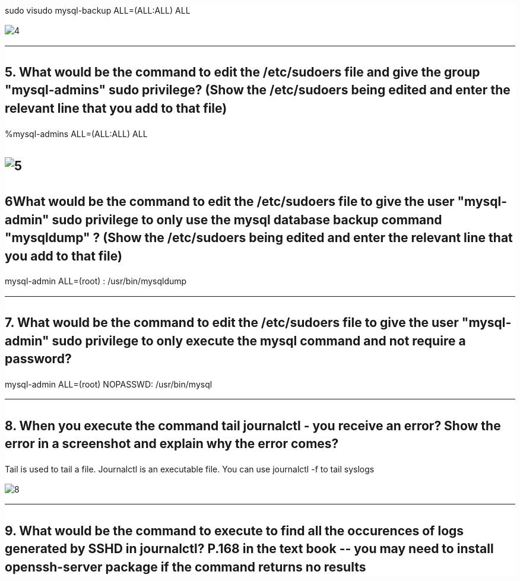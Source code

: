 sudo visudo
mysql-backup ALL=(ALL:ALL) ALL
  
 ![4](https://github.com/illinoistech-itm/sbose10/blob/master/images/chapter-09/4-9.JPG)

---

## 5. What would be the command to edit the /etc/sudoers file and give the group "mysql-admins" sudo privilege? (Show the /etc/sudoers being edited and enter the relevant line that you add to that file)

%mysql-admins ALL=(ALL:ALL)  ALL
 
 ![5](https://github.com/illinoistech-itm/sbose10/blob/master/images/chapter-09/5-9.JPG)
---

## 6What would be the command to edit the /etc/sudoers file to give the user "mysql-admin" sudo privilege to only use the mysql database backup command "mysqldump" ? (Show the /etc/sudoers being edited and enter the relevant line that you add to that file)

mysql-admin ALL=(root) : /usr/bin/mysqldump

---

## 7. What would be the command to edit the /etc/sudoers file to give the user "mysql-admin" sudo privilege to only execute the mysql command and not require a password? 


mysql-admin ALL=(root) NOPASSWD: /usr/bin/mysql

---

## 8. When you execute the command tail journalctl - you receive an error? Show the error in a screenshot and explain why the error comes?

Tail is used to tail a file. 
Journalctl is an executable file. 
You can use journalctl -f to tail syslogs

 ![8](https://github.com/illinoistech-itm/sbose10/blob/master/images/chapter-09/8-9.png)

---

## 9. What would be the command to execute to find all the occurences of logs generated by SSHD in journalctl? P.168 in the text book -- you may need to install openssh-server package if the command returns no results
